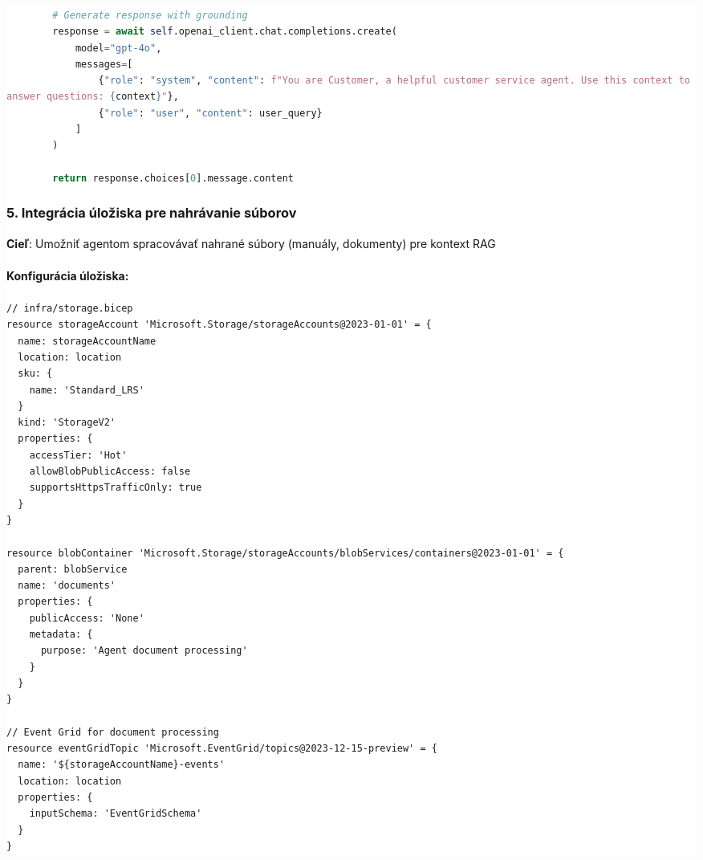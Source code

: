 ```python
        # Generate response with grounding
        response = await self.openai_client.chat.completions.create(
            model="gpt-4o",
            messages=[
                {"role": "system", "content": f"You are Customer, a helpful customer service agent. Use this context to answer questions: {context}"},
                {"role": "user", "content": user_query}
            ]
        )
        
        return response.choices[0].message.content
```

### 5. Integrácia úložiska pre nahrávanie súborov

**Cieľ**: Umožniť agentom spracovávať nahrané súbory (manuály, dokumenty) pre kontext RAG

#### Konfigurácia úložiska:

```bicep
// infra/storage.bicep
resource storageAccount 'Microsoft.Storage/storageAccounts@2023-01-01' = {
  name: storageAccountName
  location: location
  sku: {
    name: 'Standard_LRS'
  }
  kind: 'StorageV2'
  properties: {
    accessTier: 'Hot'
    allowBlobPublicAccess: false
    supportsHttpsTrafficOnly: true
  }
}

resource blobContainer 'Microsoft.Storage/storageAccounts/blobServices/containers@2023-01-01' = {
  parent: blobService
  name: 'documents'
  properties: {
    publicAccess: 'None'
    metadata: {
      purpose: 'Agent document processing'
    }
  }
}

// Event Grid for document processing
resource eventGridTopic 'Microsoft.EventGrid/topics@2023-12-15-preview' = {
  name: '${storageAccountName}-events'
  location: location
  properties: {
    inputSchema: 'EventGridSchema'
  }
}
```
